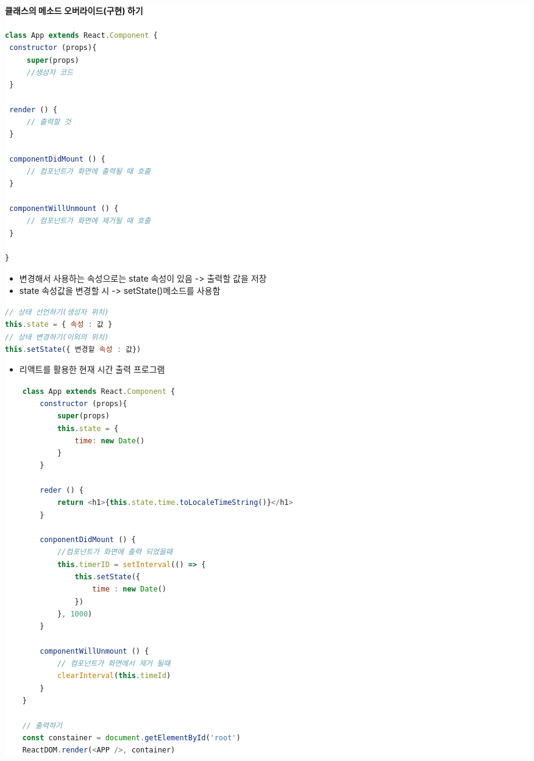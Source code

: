 #### 클래스의 메소드 오버라이드(구현) 하기
```js
class App extends React.Component {
 constructor (props){
     super(props)
     //생성자 코드
 }

 render () {
     // 출력할 것
 }

 componentDidMount () {
     // 컴포넌트가 화면에 출력될 때 호출 
 }

 componentWillUnmount () {
     // 컴포넌트가 화면에 제거될 때 호출 
 }

}
```
- 변경해서 사용하는 속성으로는 state 속성이 있음 -> 출력할 값을 저장
- state 속성값을 변경할 시 -> setState()메소드를 사용함 

```js
// 상태 선언하기(생성자 위치)
this.state = { 속성 : 값 }
// 상태 변경하기(이외의 위치)
this.setState({ 변경할 속성 : 값})
```

- 리액트를 활용한 현재 시간 출력 프로그램
```js
    class App extends React.Component {
        constructor (props){
            super(props)
            this.state = {
                time: new Date()
            }
        }

        reder () {
            return <h1>{this.state.time.toLocaleTimeString()}</h1>
        }

        conponentDidMount () {
            //컴포넌트가 화면에 출력 되었을때
            this.timerID = setInterval(() => {
                this.setState({
                    time : new Date()
                })
            }, 1000)
        }

        componentWillUnmount () {
            // 컴포넌트가 화면에서 제거 될때
            clearInterval(this.timeId)
        }
    }

    // 출력하기
    const constainer = document.getElementById('root')
    ReactDOM.render(<APP />, container)

```